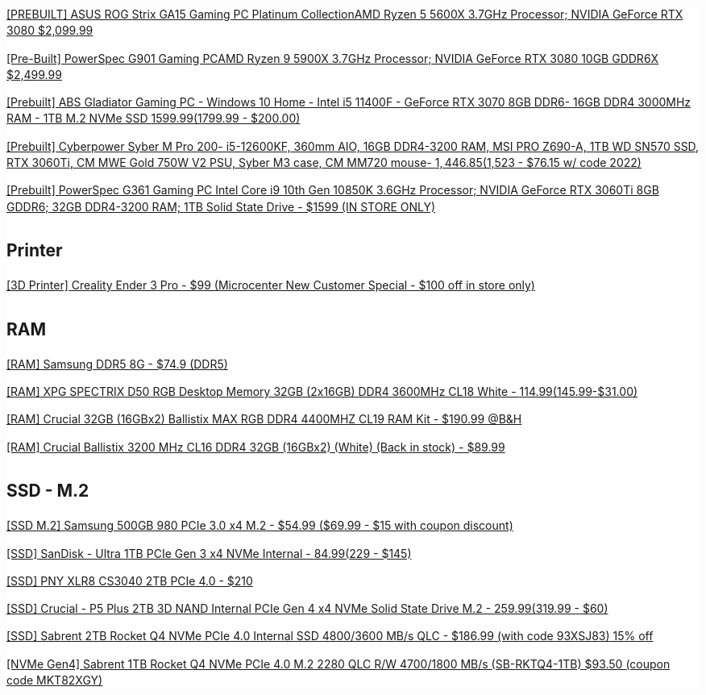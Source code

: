 <a href="https://www.microcenter.com/product/644204/asus-rog-strix-ga15-gaming-pc-platinum-collection">[PREBUILT] ASUS ROG Strix GA15 Gaming PC Platinum CollectionAMD Ryzen 5 5600X 3.7GHz Processor; NVIDIA GeForce RTX 3080 $2,099.99</a>

<a href="https://www.microcenter.com/product/641076/powerspec-g901-gaming-pc">[Pre-Built] PowerSpec G901 Gaming PCAMD Ryzen 9 5900X 3.7GHz Processor; NVIDIA GeForce RTX 3080 10GB GDDR6X $2,499.99</a>

<a href="https://www.newegg.com/abs-ali586/p/N82E16883360221?Item=N82E16883360221&amp;Source=socialshare&amp;cm_mmc=snc-social-_-sr-_-83-360-221-_-01302022">[Prebuilt] ABS Gladiator Gaming PC - Windows 10 Home - Intel i5 11400F - GeForce RTX 3070 8GB DDR6- 16GB DDR4 3000MHz RAM - 1TB M.2 NVMe SSD $1599.99 ($1799.99 - $200.00)</a>

<a href="https://www.cyberpowerpc.com/saved/1Q48LM">[Prebuilt] Cyberpower Syber M Pro 200- i5-12600KF, 360mm AIO, 16GB DDR4-3200 RAM, MSI PRO Z690-A, 1TB WD SN570 SSD, RTX 3060Ti, CM MWE Gold 750W V2 PSU, Syber M3 case, CM MM720 mouse- $1,446.85 ($1,523 - $76.15 w/ code 2022)</a>

<a href="https://www.microcenter.com/product/644485/powerspec-g361-gaming-pc">[Prebuilt] PowerSpec G361 Gaming PC Intel Core i9 10th Gen 10850K 3.6GHz Processor; NVIDIA GeForce RTX 3060Ti 8GB GDDR6; 32GB DDR4-3200 RAM; 1TB Solid State Drive - $1599 (IN STORE ONLY)</a>

<h2 id="Printer" style="scroll-margin-top: 5em;">Printer</h2><a href="https://www.microcenter.com/site/content/specialoffer3dprinter.aspx">[3D Printer] Creality Ender 3 Pro - $99 (Microcenter New Customer Special - $100 off in store only)</a>

<h2 id="RAM" style="scroll-margin-top: 5em;">RAM</h2><a href="https://www.centralcomputer.com/d5248-samsung-m323r1gb4bb0-cqk-8gb-ddr5-memory-4800mhz.html">[RAM] Samsung DDR5 8G - $74.9 (DDR5)</a>

<a href="https://www.ebay.com/itm/294746889881">[RAM] XPG SPECTRIX D50 RGB Desktop Memory 32GB (2x16GB) DDR4 3600MHz CL18 White - $114.99 ($145.99-$31.00)</a>

<a href="https://www.bhphotovideo.com/c/product/1621123-REG/crucial_blm2k16g44c19u4bl_ballistix_max_rgb_4400.html">[RAM] Crucial 32GB (16GBx2) Ballistix MAX RGB DDR4 4400MHZ CL19 RAM Kit - $190.99 @B&amp;H</a>

<a href="https://www.amazon.com/dp/B083TSJ8NB/ref=twister_B08QPSB7R7?tag=techtopic05-20">[RAM] Crucial Ballistix 3200 MHz CL16 DDR4 32GB (16GBx2) (White) (Back in stock) - $89.99</a>

<h2 id="SSD - M.2" style="scroll-margin-top: 5em;">SSD - M.2</h2><a href="https://www.bhphotovideo.com/c/product/1624265-REG/samsung_mz_v8v500b_am_500gb_980_pcie_3_0.html">[SSD M.2] Samsung 500GB 980 PCIe 3.0 x4 M.2 - $54.99 ($69.99 - $15 with coupon discount)</a>

<a href="https://www.bestbuy.com/site/sandisk-ultra-1tb-pcie-gen-3-x4-nvme-internal-solid-state-drive/6402020.p?skuId=6402020">[SSD] SanDisk - Ultra 1TB PCIe Gen 3 x4 NVMe Internal - $84.99 ($229 - $145)</a>

<a href="https://www.bestbuy.com/site/pny-xlr8-cs3040-2tb-m-2-nvme-pcle-gen-4-x4-internal-solid-state-drive/6463144.p?skuId=6463144">[SSD] PNY XLR8 CS3040 2TB PCIe 4.0 - $210</a>

<a href="https://www.bestbuy.com/site/crucial-p5-plus-2tb-3d-nand-internal-pcie-gen-4-x4-nvme-solid-state-drive-m-2/6468904.p?skuId=6468904">[SSD] Crucial - P5 Plus 2TB 3D NAND Internal PCIe Gen 4 x4 NVMe Solid State Drive M.2 - $259.99 ($319.99 - $60)</a>

<a href="https://www.newegg.com/sabrent-2tb-rocket-q4/p/0D9-001Y-00050?Item=9SIAME8BUF8034&amp;Tpk=9SIAME8BUF8034">[SSD] Sabrent 2TB Rocket Q4 NVMe PCIe 4.0 Internal SSD 4800/3600 MB/s QLC - $186.99 (with code 93XSJ83) 15% off</a>

<a href="https://www.newegg.com/sabrent-1tb-rocket-q4/p/0D9-001Y-00049?Item=9SIAME8BUF7917&amp;Source=socialshare&amp;cm_mmc=snc-social-_-sr-_-9SIAME8BUF7917-_-01312022">[NVMe Gen4] Sabrent 1TB Rocket Q4 NVMe PCIe 4.0 M.2 2280 QLC R/W 4700/1800 MB/s (SB-RKTQ4-1TB) $93.50 (coupon code MKT82XGY)</a>
